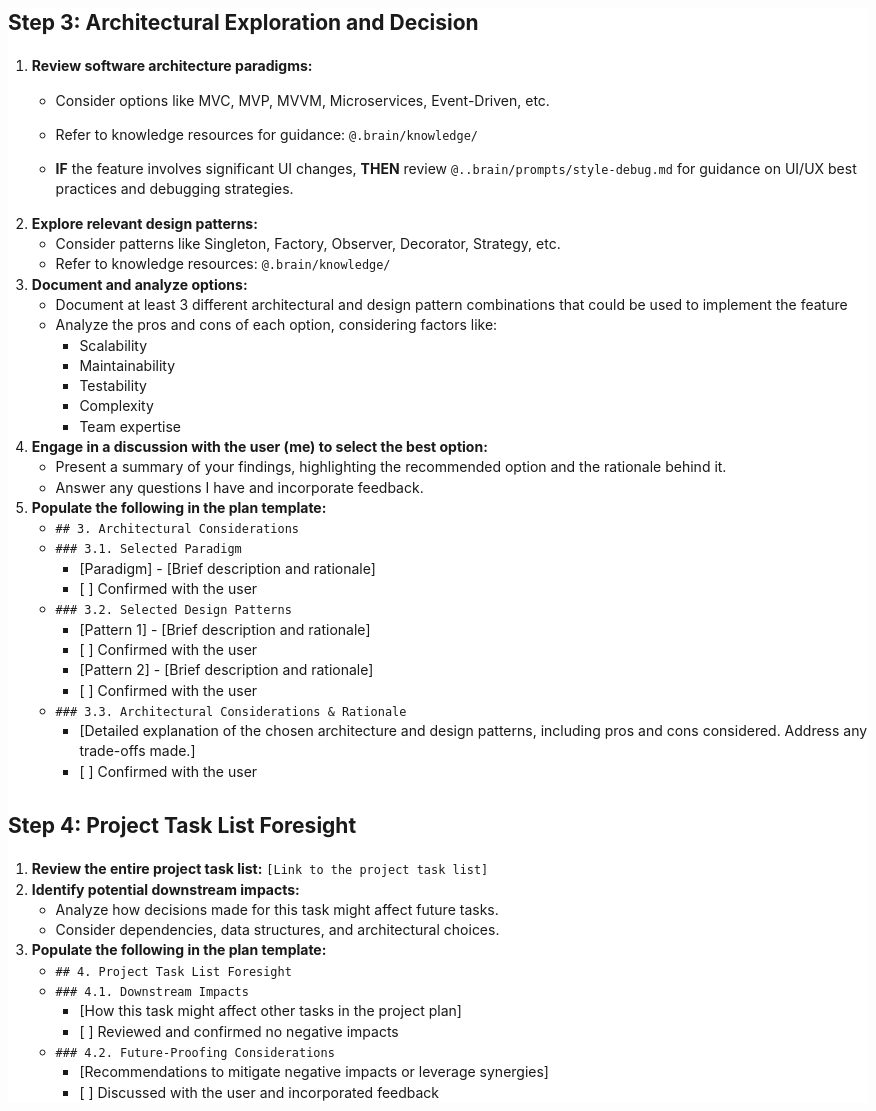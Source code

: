 ## Step 3: Architectural Exploration and Decision

1.  **Review software architecture paradigms:**
    *   Consider options like MVC, MVP, MVVM, Microservices, Event-Driven, etc.
    *   Refer to knowledge resources for guidance: `@.brain/knowledge/`

    *   **IF** the feature involves significant UI changes, **THEN** review `@..brain/prompts/style-debug.md` for guidance on UI/UX best practices and debugging strategies.
2.  **Explore relevant design patterns:**
    *   Consider patterns like Singleton, Factory, Observer, Decorator, Strategy, etc.
    *   Refer to knowledge resources: `@.brain/knowledge/`
3.  **Document and analyze options:**
    *   Document at least 3 different architectural and design pattern combinations that could be used to implement the feature
    *   Analyze the pros and cons of each option, considering factors like:
        *   Scalability
        *   Maintainability
        *   Testability
        *   Complexity
        *   Team expertise
4.  **Engage in a discussion with the user (me) to select the best option:**
    *   Present a summary of your findings, highlighting the recommended option and the rationale behind it.
    *   Answer any questions I have and incorporate feedback.
5.  **Populate the following in the plan template:**
    *   `## 3. Architectural Considerations`
    *   `### 3.1. Selected Paradigm`
        *   \[Paradigm] - \[Brief description and rationale]
        *   \[ ] Confirmed with the user
    *   `### 3.2. Selected Design Patterns`
        *   \[Pattern 1] - \[Brief description and rationale]
        *   \[ ] Confirmed with the user
        *   \[Pattern 2] - \[Brief description and rationale]
        *   \[ ] Confirmed with the user
    *   `### 3.3. Architectural Considerations & Rationale`
        *   \[Detailed explanation of the chosen architecture and design patterns, including pros and cons considered. Address any trade-offs made.]
        *   \[ ] Confirmed with the user

## Step 4: Project Task List Foresight

1.  **Review the entire project task list:** `[Link to the project task list]`
2.  **Identify potential downstream impacts:**
    *   Analyze how decisions made for this task might affect future tasks.
    *   Consider dependencies, data structures, and architectural choices.
3.  **Populate the following in the plan template:**
    *   `## 4. Project Task List Foresight`
    *   `### 4.1. Downstream Impacts`
        *   \[How this task might affect other tasks in the project plan]
        *   \[ ] Reviewed and confirmed no negative impacts
    *   `### 4.2. Future-Proofing Considerations`
        *   \[Recommendations to mitigate negative impacts or leverage synergies]
        *   \[ ] Discussed with the user and incorporated feedback
